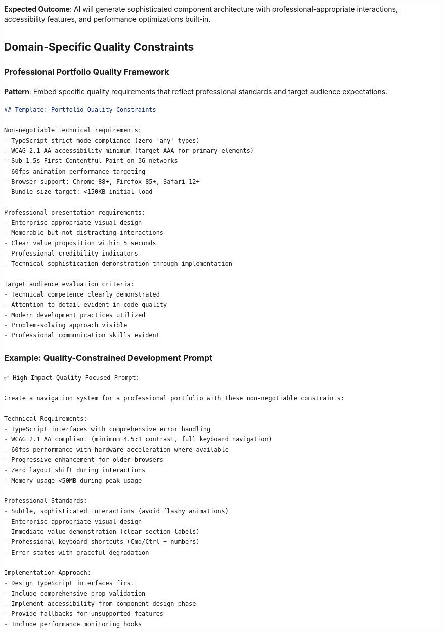 **Expected Outcome**: AI will generate sophisticated component architecture with professional-appropriate interactions, accessibility features, and performance optimizations built-in.

## Domain-Specific Quality Constraints

### Professional Portfolio Quality Framework

**Pattern**: Embed specific quality requirements that reflect professional standards and target audience expectations.

```markdown
## Template: Portfolio Quality Constraints

Non-negotiable technical requirements:
- TypeScript strict mode compliance (zero 'any' types)
- WCAG 2.1 AA accessibility minimum (target AAA for primary elements)
- Sub-1.5s First Contentful Paint on 3G networks
- 60fps animation performance targeting
- Browser support: Chrome 88+, Firefox 85+, Safari 12+
- Bundle size target: <150KB initial load

Professional presentation requirements:
- Enterprise-appropriate visual design
- Memorable but not distracting interactions
- Clear value proposition within 5 seconds
- Professional credibility indicators
- Technical sophistication demonstration through implementation

Target audience evaluation criteria:
- Technical competence clearly demonstrated
- Attention to detail evident in code quality
- Modern development practices utilized
- Problem-solving approach visible
- Professional communication skills evident
```

### Example: Quality-Constrained Development Prompt

```markdown
✅ High-Impact Quality-Focused Prompt:

Create a navigation system for a professional portfolio with these non-negotiable constraints:

Technical Requirements:
- TypeScript interfaces with comprehensive error handling
- WCAG 2.1 AA compliant (minimum 4.5:1 contrast, full keyboard navigation)
- 60fps performance with hardware acceleration where available
- Progressive enhancement for older browsers
- Zero layout shift during interactions
- Memory usage <50MB during peak usage

Professional Standards:
- Subtle, sophisticated interactions (avoid flashy animations)
- Enterprise-appropriate visual design
- Immediate value demonstration (clear section labels)
- Professional keyboard shortcuts (Cmd/Ctrl + numbers)
- Error states with graceful degradation

Implementation Approach:
- Design TypeScript interfaces first
- Include comprehensive prop validation
- Implement accessibility from component design phase
- Provide fallbacks for unsupported features
- Include performance monitoring hooks
```